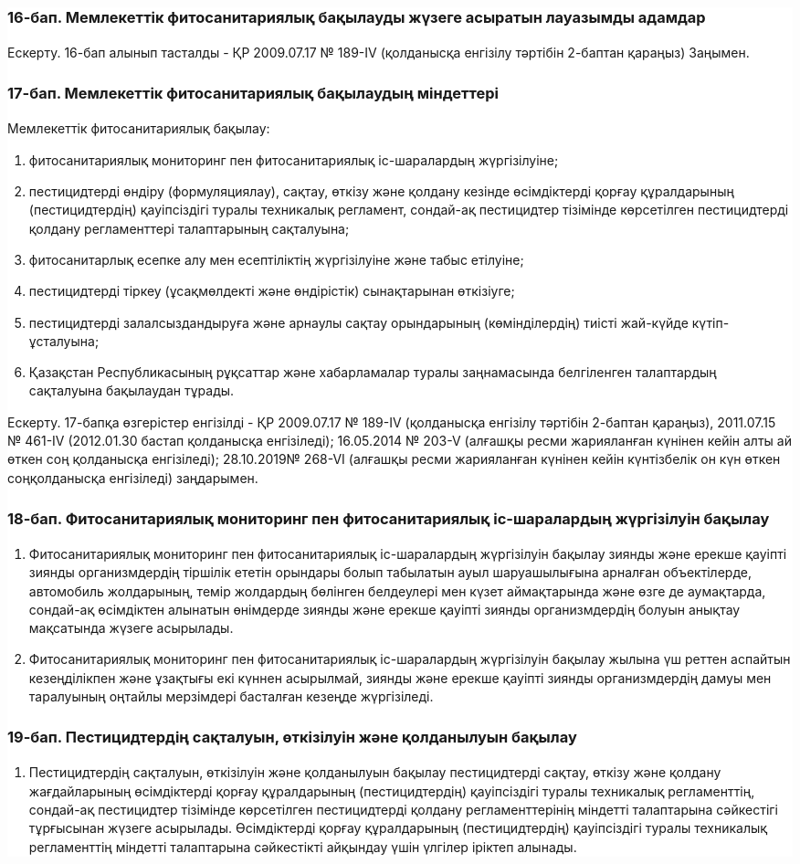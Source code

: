 ### 16-бап. Мемлекеттiк фитосанитариялық бақылауды жүзеге асыратын лауазымды адамдар

Ескерту. 16-бап алынып тасталды - ҚР 2009.07.17 № 189-IV (қолданысқа енгізілу тәртібін 2-баптан қараңыз) Заңымен.

### 17-бап. Мемлекеттiк фитосанитариялық бақылаудың мiндеттерi

Мемлекеттiк фитосанитариялық бақылау:

1) фитосанитариялық мониторинг пен фитосанитариялық iс-шаралардың жүргiзiлуiне;

2) пестицидтерді өндіру (формуляциялау), сақтау, өткізу және қолдану кезінде өсімдіктерді қорғау құралдарының (пестицидтердің) қауіпсіздігі туралы техникалық регламент, сондай-ақ пестицидтер тізімінде көрсетілген пестицидтерді қолдану регламенттері талаптарының сақталуына;

3) фитосанитарлық есепке алу мен есептiлiктiң жүргiзiлуiне және табыс етiлуiне;

4) пестицидтерді тіркеу (ұсақмөлдекті және өндірістік) сынақтарынан өткізіуге;

5) пестицидтерді залалсыздандыруға және арнаулы сақтау орындарының (көмінділердің) тиісті жай-күйде күтіп-ұсталуына;

6) Қазақстан Республикасының рұқсаттар және хабарламалар туралы заңнамасында белгіленген талаптардың сақталуына бақылаудан тұрады.

Ескерту. 17-бапқа өзгерістер енгізілді - ҚР 2009.07.17 № 189-IV (қолданысқа енгізілу тәртібін 2-баптан қараңыз), 2011.07.15 № 461-IV (2012.01.30 бастап қолданысқа енгізіледі); 16.05.2014 № 203-V (алғашқы ресми жарияланған күнінен кейін алты ай өткен соң қолданысқа енгізіледі); 28.10.2019№ 268-VІ (алғашқы ресми жарияланған күнінен кейін күнтізбелік он күн өткен соңқолданысқа енгізіледі) заңдарымен.

### 18-бап. Фитосанитариялық мониторинг пен фитосанитариялық iс-шаралардың жүргiзiлуiн бақылау

1. Фитосанитариялық мониторинг пен фитосанитариялық iс-шаралардың жүргiзiлуiн бақылау зиянды және ерекше қауiптi зиянды организмдердiң тiршiлiк ететiн орындары болып табылатын ауыл шаруашылығына арналған объектiлерде, автомобиль жолдарының, темiр жолдардың бөлiнген белдеулерi мен күзет аймақтарында және өзге де аумақтарда, сондай-ақ өсiмдiктен алынатын өнiмдерде зиянды және ерекше қауiптi зиянды организмдердiң болуын анықтау мақсатында жүзеге асырылады.

2. Фитосанитариялық мониторинг пен фитосанитариялық iс-шаралардың жүргiзiлуiн бақылау жылына үш реттен аспайтын кезеңдiлiкпен және ұзақтығы екi күннен асырылмай, зиянды және ерекше қауiптi зиянды организмдердiң дамуы мен таралуының оңтайлы мерзiмдерi басталған кезеңде жүргiзiледi.

### 19-бап. Пестицидтердің сақталуын, өткізілуін және қолданылуын бақылау

1. Пестицидтердің сақталуын, өткізілуін және қолданылуын бақылау пестицидтерді сақтау, өткізу және қолдану жағдайларының өсімдіктерді қорғау құралдарының (пестицидтердің) қауіпсіздігі туралы техникалық регламенттің, сондай-ақ пестицидтер тізімінде көрсетілген пестицидтерді қолдану регламенттерінің міндетті талаптарына сәйкестігі тұрғысынан жүзеге асырылады. Өсімдіктерді қорғау құралдарының (пестицидтердің) қауіпсіздігі туралы техникалық регламенттің міндетті талаптарына сәйкестікті айқындау үшін үлгілер іріктеп алынады.
